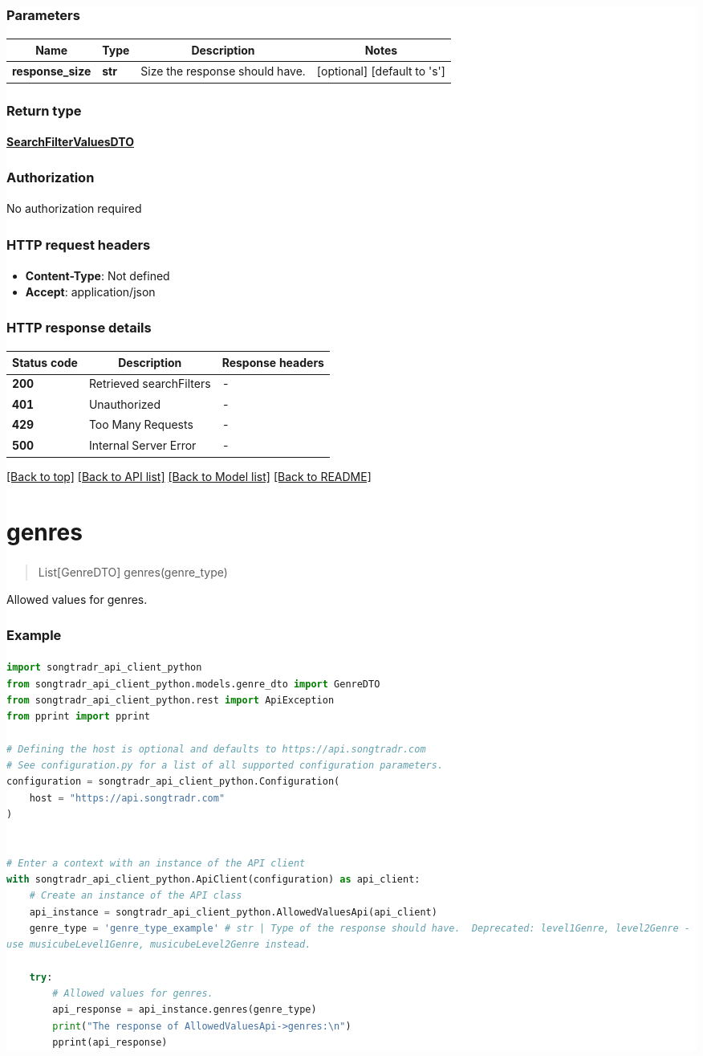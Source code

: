 
### Parameters


Name | Type | Description  | Notes
------------- | ------------- | ------------- | -------------
 **response_size** | **str**| Size the response should have. | [optional] [default to &#39;s&#39;]

### Return type

[**SearchFilterValuesDTO**](SearchFilterValuesDTO.md)

### Authorization

No authorization required

### HTTP request headers

 - **Content-Type**: Not defined
 - **Accept**: application/json

### HTTP response details

| Status code | Description | Response headers |
|-------------|-------------|------------------|
**200** | Retrieved searchFilters |  -  |
**401** | Unauthorized |  -  |
**429** | Too Many Requests |  -  |
**500** | Internal Server Error |  -  |

[[Back to top]](#) [[Back to API list]](../README.md#documentation-for-api-endpoints) [[Back to Model list]](../README.md#documentation-for-models) [[Back to README]](../README.md)

# **genres**
> List[GenreDTO] genres(genre_type)

Allowed values for genres.

### Example


```python
import songtradr_api_client_python
from songtradr_api_client_python.models.genre_dto import GenreDTO
from songtradr_api_client_python.rest import ApiException
from pprint import pprint

# Defining the host is optional and defaults to https://api.songtradr.com
# See configuration.py for a list of all supported configuration parameters.
configuration = songtradr_api_client_python.Configuration(
    host = "https://api.songtradr.com"
)


# Enter a context with an instance of the API client
with songtradr_api_client_python.ApiClient(configuration) as api_client:
    # Create an instance of the API class
    api_instance = songtradr_api_client_python.AllowedValuesApi(api_client)
    genre_type = 'genre_type_example' # str | Type of the response should have.  Deprecated: level1Genre, level2Genre - use musicubeLevel1Genre, musicubeLevel2Genre instead.

    try:
        # Allowed values for genres.
        api_response = api_instance.genres(genre_type)
        print("The response of AllowedValuesApi->genres:\n")
        pprint(api_response)
```